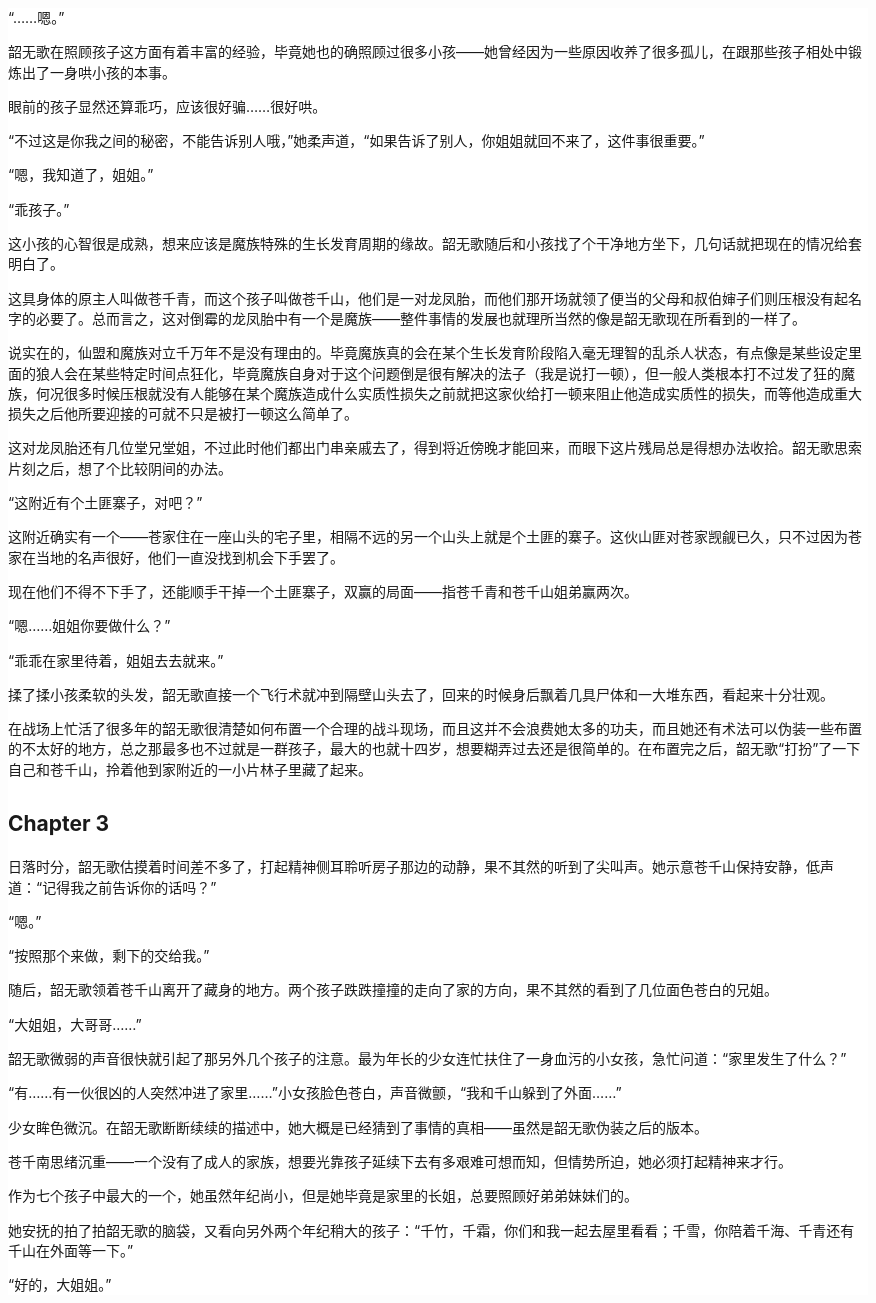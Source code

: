 “……嗯。”

韶无歌在照顾孩子这方面有着丰富的经验，毕竟她也的确照顾过很多小孩——她曾经因为一些原因收养了很多孤儿，在跟那些孩子相处中锻炼出了一身哄小孩的本事。

眼前的孩子显然还算乖巧，应该很好骗……很好哄。

“不过这是你我之间的秘密，不能告诉别人哦，”她柔声道，“如果告诉了别人，你姐姐就回不来了，这件事很重要。”

“嗯，我知道了，姐姐。”

“乖孩子。”

这小孩的心智很是成熟，想来应该是魔族特殊的生长发育周期的缘故。韶无歌随后和小孩找了个干净地方坐下，几句话就把现在的情况给套明白了。

这具身体的原主人叫做苍千青，而这个孩子叫做苍千山，他们是一对龙凤胎，而他们那开场就领了便当的父母和叔伯婶子们则压根没有起名字的必要了。总而言之，这对倒霉的龙凤胎中有一个是魔族——整件事情的发展也就理所当然的像是韶无歌现在所看到的一样了。

说实在的，仙盟和魔族对立千万年不是没有理由的。毕竟魔族真的会在某个生长发育阶段陷入毫无理智的乱杀人状态，有点像是某些设定里面的狼人会在某些特定时间点狂化，毕竟魔族自身对于这个问题倒是很有解决的法子（我是说打一顿），但一般人类根本打不过发了狂的魔族，何况很多时候压根就没有人能够在某个魔族造成什么实质性损失之前就把这家伙给打一顿来阻止他造成实质性的损失，而等他造成重大损失之后他所要迎接的可就不只是被打一顿这么简单了。

这对龙凤胎还有几位堂兄堂姐，不过此时他们都出门串亲戚去了，得到将近傍晚才能回来，而眼下这片残局总是得想办法收拾。韶无歌思索片刻之后，想了个比较阴间的办法。

“这附近有个土匪寨子，对吧？”

这附近确实有一个——苍家住在一座山头的宅子里，相隔不远的另一个山头上就是个土匪的寨子。这伙山匪对苍家觊觎已久，只不过因为苍家在当地的名声很好，他们一直没找到机会下手罢了。

现在他们不得不下手了，还能顺手干掉一个土匪寨子，双赢的局面——指苍千青和苍千山姐弟赢两次。

“嗯……姐姐你要做什么？”

“乖乖在家里待着，姐姐去去就来。”

揉了揉小孩柔软的头发，韶无歌直接一个飞行术就冲到隔壁山头去了，回来的时候身后飘着几具尸体和一大堆东西，看起来十分壮观。

在战场上忙活了很多年的韶无歌很清楚如何布置一个合理的战斗现场，而且这并不会浪费她太多的功夫，而且她还有术法可以伪装一些布置的不太好的地方，总之那最多也不过就是一群孩子，最大的也就十四岁，想要糊弄过去还是很简单的。在布置完之后，韶无歌“打扮”了一下自己和苍千山，拎着他到家附近的一小片林子里藏了起来。

## Chapter 3

日落时分，韶无歌估摸着时间差不多了，打起精神侧耳聆听房子那边的动静，果不其然的听到了尖叫声。她示意苍千山保持安静，低声道：“记得我之前告诉你的话吗？”

“嗯。”

“按照那个来做，剩下的交给我。”

随后，韶无歌领着苍千山离开了藏身的地方。两个孩子跌跌撞撞的走向了家的方向，果不其然的看到了几位面色苍白的兄姐。

“大姐姐，大哥哥……”

韶无歌微弱的声音很快就引起了那另外几个孩子的注意。最为年长的少女连忙扶住了一身血污的小女孩，急忙问道：“家里发生了什么？”

“有……有一伙很凶的人突然冲进了家里……”小女孩脸色苍白，声音微颤，“我和千山躲到了外面……”

少女眸色微沉。在韶无歌断断续续的描述中，她大概是已经猜到了事情的真相——虽然是韶无歌伪装之后的版本。

苍千南思绪沉重——一个没有了成人的家族，想要光靠孩子延续下去有多艰难可想而知，但情势所迫，她必须打起精神来才行。

作为七个孩子中最大的一个，她虽然年纪尚小，但是她毕竟是家里的长姐，总要照顾好弟弟妹妹们的。

她安抚的拍了拍韶无歌的脑袋，又看向另外两个年纪稍大的孩子：“千竹，千霜，你们和我一起去屋里看看；千雪，你陪着千海、千青还有千山在外面等一下。”

“好的，大姐姐。”
